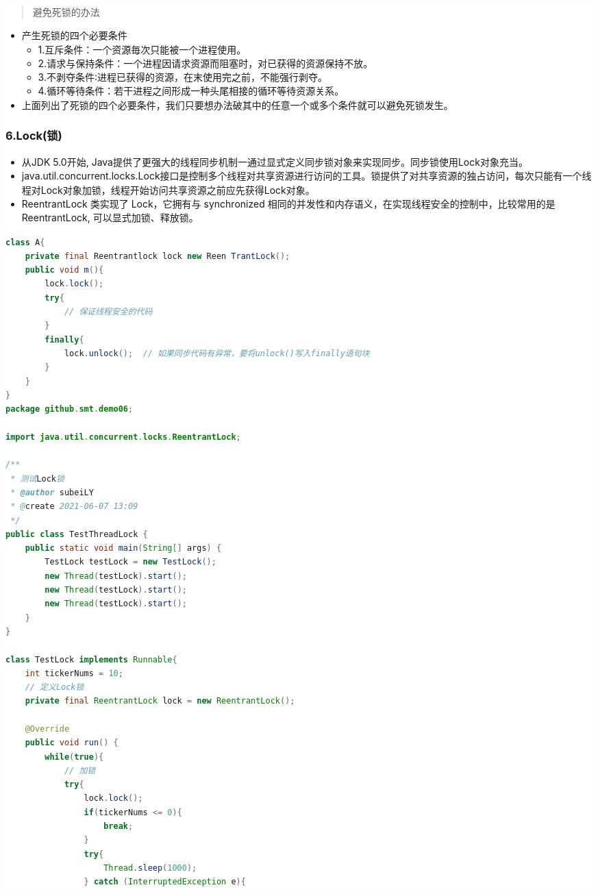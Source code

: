 > 避免死锁的办法

- 产生死锁的四个必要条件
  - 1.互斥条件：一个资源毎次只能被一个进程使用。
  - 2.请求与保持条件：一个进程因请求资源而阻塞时，对已获得的资源保持不放。
  - 3.不剥夺条件∶进程已获得的资源，在末使用完之前，不能强行剥夺。
  - 4.循环等待条件：若干进程之间形成一种头尾相接的循环等待资源关系。
- 上面列出了死锁的四个必要条件，我们只要想办法破其中的任意一个或多个条件就可以避免死锁发生。

### 6.Lock(锁)

- 从JDK 5.0开始, Java提供了更强大的线程同步机制一通过显式定义同步锁对象来实现同步。同步锁使用Lock对象充当。
- java.util.concurrent.locks.Lock接口是控制多个线程对共享资源进行访问的工具。锁提供了对共享资源的独占访问，每次只能有一个线程对Lock对象加锁，线程开始访问共享资源之前应先获得Lock对象。
- ReentrantLock 类实现了 Lock，它拥有与 synchronized 相同的并发性和内存语义，在实现线程安全的控制中，比较常用的是ReentrantLock, 可以显式加锁、释放锁。

```java
class A{
    private final Reentrantlock lock new Reen TrantLock();
    public void m(){
        lock.lock();
        try{
            // 保证线程安全的代码
        }
        finally{
            lock.unlock();	// 如果同步代码有异常，要将unlock()写入finally语句块
        } 
    }
} 
package github.smt.demo06;

import java.util.concurrent.locks.ReentrantLock;

/**
 * 测试Lock锁
 * @author subeiLY
 * @create 2021-06-07 13:09
 */
public class TestThreadLock {
    public static void main(String[] args) {
        TestLock testLock = new TestLock();
        new Thread(testLock).start();
        new Thread(testLock).start();
        new Thread(testLock).start();
    }
}

class TestLock implements Runnable{
    int tickerNums = 10;
    // 定义Lock锁
    private final ReentrantLock lock = new ReentrantLock();

    @Override
    public void run() {
        while(true){
            // 加锁
            try{
                lock.lock();
                if(tickerNums <= 0){
                    break;
                }
                try{
                    Thread.sleep(1000);
                } catch (InterruptedException e){
```